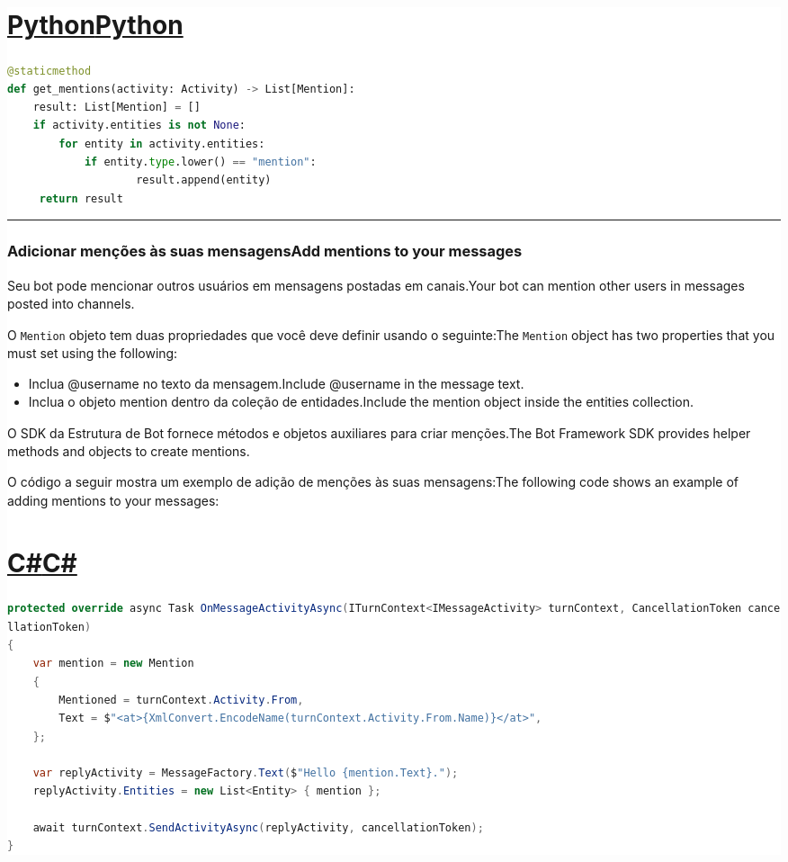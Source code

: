 # <a name="python"></a>[<span data-ttu-id="f8fd1-141">Python</span><span class="sxs-lookup"><span data-stu-id="f8fd1-141">Python</span></span>](#tab/python)

```python
@staticmethod
def get_mentions(activity: Activity) -> List[Mention]:
    result: List[Mention] = []
    if activity.entities is not None:
        for entity in activity.entities:
            if entity.type.lower() == "mention":
                    result.append(entity)
     return result
```

* * *

### <a name="add-mentions-to-your-messages"></a><span data-ttu-id="f8fd1-142">Adicionar menções às suas mensagens</span><span class="sxs-lookup"><span data-stu-id="f8fd1-142">Add mentions to your messages</span></span>

<span data-ttu-id="f8fd1-143">Seu bot pode mencionar outros usuários em mensagens postadas em canais.</span><span class="sxs-lookup"><span data-stu-id="f8fd1-143">Your bot can mention other users in messages posted into channels.</span></span>

<span data-ttu-id="f8fd1-144">O `Mention` objeto tem duas propriedades que você deve definir usando o seguinte:</span><span class="sxs-lookup"><span data-stu-id="f8fd1-144">The `Mention` object has two properties that you must set using the following:</span></span>

* <span data-ttu-id="f8fd1-145">Inclua <at>@username</at> no texto da mensagem.</span><span class="sxs-lookup"><span data-stu-id="f8fd1-145">Include <at>@username</at> in the message text.</span></span>
* <span data-ttu-id="f8fd1-146">Inclua o objeto mention dentro da coleção de entidades.</span><span class="sxs-lookup"><span data-stu-id="f8fd1-146">Include the mention object inside the entities collection.</span></span>

<span data-ttu-id="f8fd1-147">O SDK da Estrutura de Bot fornece métodos e objetos auxiliares para criar menções.</span><span class="sxs-lookup"><span data-stu-id="f8fd1-147">The Bot Framework SDK provides helper methods and objects to create mentions.</span></span>

<span data-ttu-id="f8fd1-148">O código a seguir mostra um exemplo de adição de menções às suas mensagens:</span><span class="sxs-lookup"><span data-stu-id="f8fd1-148">The following code shows an example of adding mentions to your messages:</span></span>

# <a name="c"></a>[<span data-ttu-id="f8fd1-149">C#</span><span class="sxs-lookup"><span data-stu-id="f8fd1-149">C#</span></span>](#tab/dotnet)

```csharp
protected override async Task OnMessageActivityAsync(ITurnContext<IMessageActivity> turnContext, CancellationToken cancellationToken)
{
    var mention = new Mention
    {
        Mentioned = turnContext.Activity.From,
        Text = $"<at>{XmlConvert.EncodeName(turnContext.Activity.From.Name)}</at>",
    };

    var replyActivity = MessageFactory.Text($"Hello {mention.Text}.");
    replyActivity.Entities = new List<Entity> { mention };

    await turnContext.SendActivityAsync(replyActivity, cancellationToken);
}
```